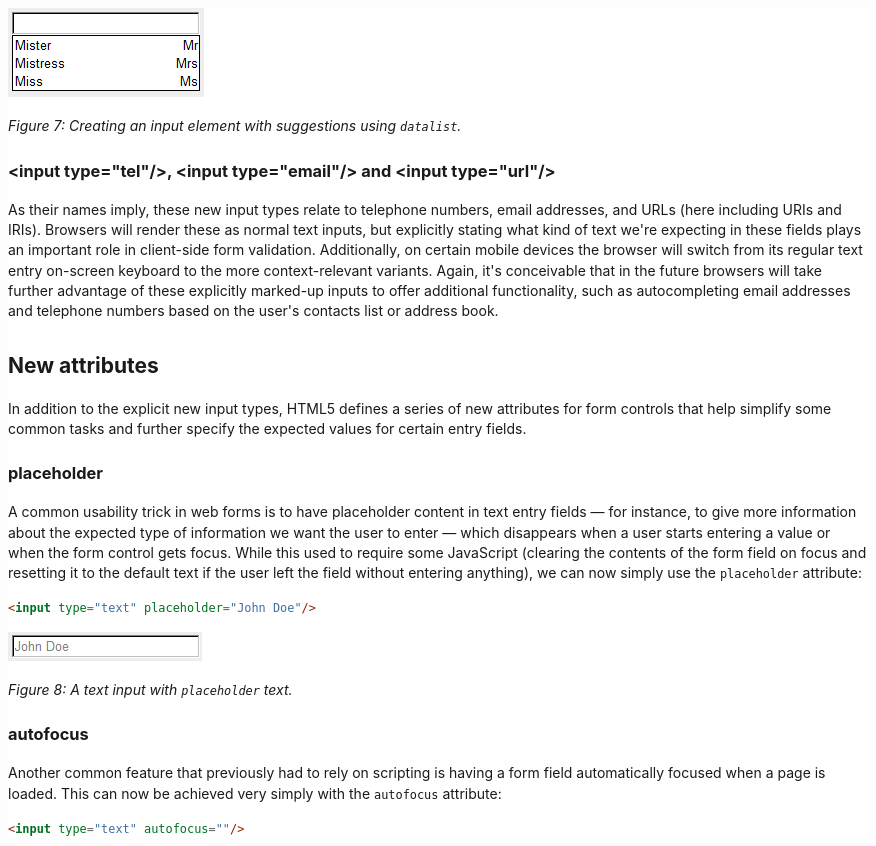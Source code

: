  ![Creating an input element with preset options using datalist](/assets/public/3/31/html5formfig7.png)

*Figure 7: Creating an input element with suggestions using `datalist`.*

### <span>\<input type="tel"/\>, \<input type="email"/\> and \<input type="url"/\></span>

As their names imply, these new input types relate to telephone numbers, email addresses, and URLs (here including URIs and IRIs). Browsers will render these as normal text inputs, but explicitly stating what kind of text we're expecting in these fields plays an important role in client-side form validation. Additionally, on certain mobile devices the browser will switch from its regular text entry on-screen keyboard to the more context-relevant variants. Again, it's conceivable that in the future browsers will take further advantage of these explicitly marked-up inputs to offer additional functionality, such as autocompleting email addresses and telephone numbers based on the user's contacts list or address book.

## <span>New attributes</span>

In addition to the explicit new input types, HTML5 defines a series of new attributes for form controls that help simplify some common tasks and further specify the expected values for certain entry fields.

### <span>placeholder</span>

A common usability trick in web forms is to have placeholder content in text entry fields — for instance, to give more information about the expected type of information we want the user to enter — which disappears when a user starts entering a value or when the form control gets focus. While this used to require some JavaScript (clearing the contents of the form field on focus and resetting it to the default text if the user left the field without entering anything), we can now simply use the `placeholder` attribute:

``` html
<input type="text" placeholder="John Doe"/>
```

 ![A text input with placeholder text](/assets/public/8/87/html5formfig8.png)

*Figure 8: A text input with `placeholder` text.*

### <span>autofocus</span>

Another common feature that previously had to rely on scripting is having a form field automatically focused when a page is loaded. This can now be achieved very simply with the `autofocus` attribute:

``` html
<input type="text" autofocus=""/>
```
